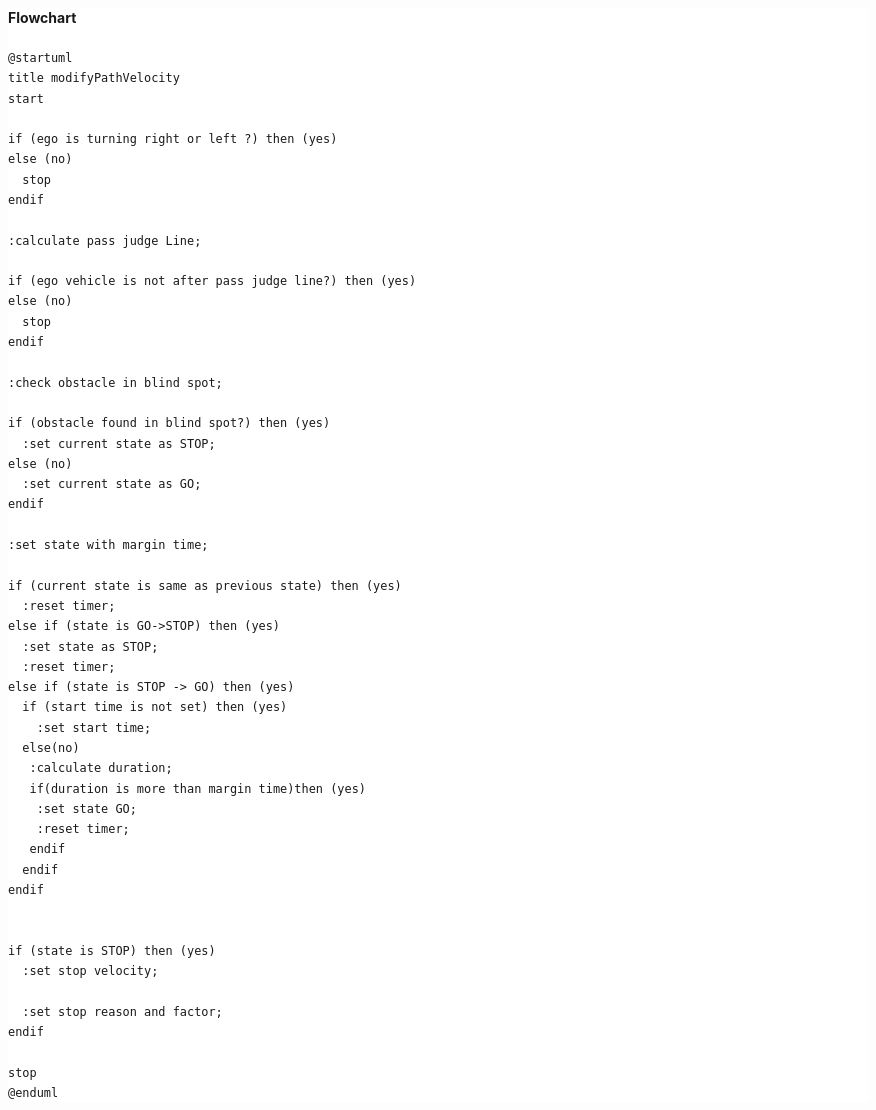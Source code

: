 #### Flowchart

```plantuml
@startuml
title modifyPathVelocity
start

if (ego is turning right or left ?) then (yes)
else (no)
  stop
endif

:calculate pass judge Line;

if (ego vehicle is not after pass judge line?) then (yes)
else (no)
  stop
endif

:check obstacle in blind spot;

if (obstacle found in blind spot?) then (yes)
  :set current state as STOP;
else (no)
  :set current state as GO;
endif

:set state with margin time;

if (current state is same as previous state) then (yes)
  :reset timer;
else if (state is GO->STOP) then (yes)
  :set state as STOP;
  :reset timer;
else if (state is STOP -> GO) then (yes)
  if (start time is not set) then (yes)
    :set start time;
  else(no)
   :calculate duration;
   if(duration is more than margin time)then (yes)
    :set state GO;
    :reset timer;
   endif
  endif
endif


if (state is STOP) then (yes)
  :set stop velocity;

  :set stop reason and factor;
endif

stop
@enduml
```
